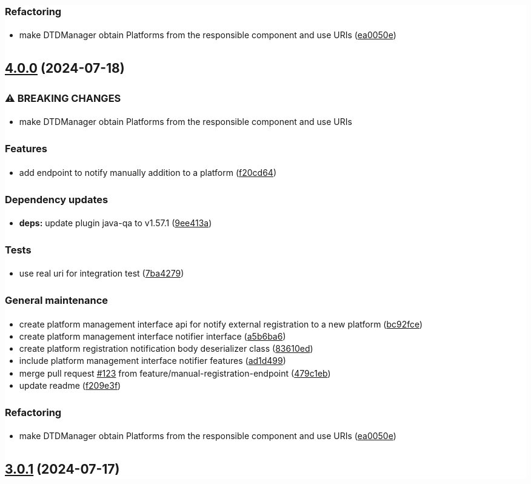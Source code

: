 ### Refactoring

* make DTDManager obtain Platforms from the responsible component and use URIs ([ea0050e](https://github.com/Web-of-Digital-Twins/wldt-wodt-adapter/commit/ea0050e3d2e2ca147fda161a669951fd4616fece))

## [4.0.0](https://github.com/WebBased-WoDT/wldt-wodt-adapter/compare/3.0.1...4.0.0) (2024-07-18)

### ⚠ BREAKING CHANGES

* make DTDManager obtain Platforms from the responsible component and use URIs

### Features

* add endpoint to notify manually addition to a platform ([f20cd64](https://github.com/WebBased-WoDT/wldt-wodt-adapter/commit/f20cd64e91826201e562abd3d44c5bbb2dacb615))

### Dependency updates

* **deps:** update plugin java-qa to v1.57.1 ([9ee413a](https://github.com/WebBased-WoDT/wldt-wodt-adapter/commit/9ee413a4b517db1bd2f517c5943ba8e24e55aa1c))

### Tests

* use real uri for integration test ([7ba4279](https://github.com/WebBased-WoDT/wldt-wodt-adapter/commit/7ba427925197be9358a77673ffe6e50a05c5141c))

### General maintenance

* create platform management interface api for notify external registration to a new platform ([bc92fce](https://github.com/WebBased-WoDT/wldt-wodt-adapter/commit/bc92fcee7675211c53ee2fb40bc527ed2d2c508a))
* create platform management interface notifier interface ([a5b6ba6](https://github.com/WebBased-WoDT/wldt-wodt-adapter/commit/a5b6ba6be01afd5a3294199d8b4a21b5630785f6))
* create platform registration notification body deserializer class ([83610ed](https://github.com/WebBased-WoDT/wldt-wodt-adapter/commit/83610ed2e602c118fafdcf96a8aa935185c76f20))
* include platform management interface notifier features ([ad1d499](https://github.com/WebBased-WoDT/wldt-wodt-adapter/commit/ad1d4998affc951d81dbbb2b18d478e2d71b25a7))
* merge pull request [#123](https://github.com/WebBased-WoDT/wldt-wodt-adapter/issues/123) from feature/manual-registration-endpoint ([479c1eb](https://github.com/WebBased-WoDT/wldt-wodt-adapter/commit/479c1eb3f01bcce7e72587bf943dee1cd121bf44))
* update readme ([f209e3f](https://github.com/WebBased-WoDT/wldt-wodt-adapter/commit/f209e3f928d16f2f5540d31d28b6a339ebe6bfa3))

### Refactoring

* make DTDManager obtain Platforms from the responsible component and use URIs ([ea0050e](https://github.com/WebBased-WoDT/wldt-wodt-adapter/commit/ea0050e3d2e2ca147fda161a669951fd4616fece))

## [3.0.1](https://github.com/WebBased-WoDT/wldt-wodt-adapter/compare/3.0.0...3.0.1) (2024-07-17)
